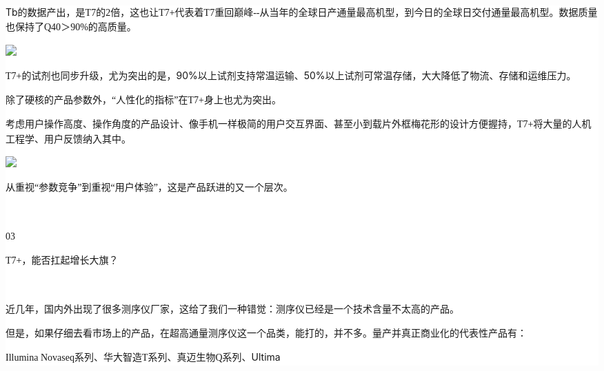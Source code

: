 Tb</span></span></font><font face="宋体"><span leaf=""><span textstyle="">的数据产出，是</span></span></font><font face="Calibri"><span leaf=""><span textstyle="">T7</span></span></font><font face="宋体"><span leaf=""><span textstyle="">的</span></span></font><font face="Calibri"><span leaf=""><span textstyle="">2</span></span></font><font face="宋体"><span leaf=""><span textstyle="">倍，</span></span><span leaf=""><span textstyle="">这也让T7+代表着T7重回巅峰--从当年的全球日产通量最高机型，到今日的全球日交付通量最高机型</span></span><span leaf=""><span textstyle="">。数据质量也保持了</span></span></font><font face="Calibri"><span leaf=""><span textstyle="">Q40</span></span></font><font face="宋体"><span leaf=""><span textstyle="">＞</span></span></font><font face="Calibri"><span leaf=""><span textstyle="">90%</span></span></font><font face="宋体"><span leaf=""><span textstyle="">的高质量。</span></span></font><span><p></p></span></p><section nodeleaf=""><img data-src="https://mmbiz.qpic.cn/mmbiz_png/cJbiakhWcVgSjyZaPms2OL2wDW8tyakhPh9jbNYGz82s9ABbT5Kk9ngJSceLxcBQszqRzqC3CFRBH62YhibNf3Qg/640?wx_fmt=png&amp;from=appmsg" data-ratio="0.5527777777777778" data-s="300,640" data-type="png" data-w="1080" type="block" data-imgfileid="100010101" src="https://mmbiz.qpic.cn/mmbiz_png/cJbiakhWcVgSjyZaPms2OL2wDW8tyakhPh9jbNYGz82s9ABbT5Kk9ngJSceLxcBQszqRzqC3CFRBH62YhibNf3Qg/640?wx_fmt=png&amp;from=appmsg"></section><p><font face="Calibri"><span leaf=""><span textstyle="">T7+</span></span></font><font face="宋体"><span leaf=""><span textstyle="">的试剂也同步升级，尤为突出的是，</span></span></font><span leaf=""><span textstyle="">90%</span></span><font face="宋体"><span leaf=""><span textstyle="">以上</span></span></font><font face="宋体"><span leaf=""><span textstyle="">试剂</span></span></font><font face="宋体"><span leaf=""><span textstyle="">支持常温运输、</span></span></font><span leaf=""><span textstyle="">50%</span></span><font face="宋体"><span leaf=""><span textstyle="">以上</span></span></font><font face="宋体"><span leaf=""><span textstyle="">试剂</span></span></font><font face="宋体"><span leaf=""><span textstyle="">可常温存储，</span></span></font><font face="宋体"><span leaf=""><span textstyle="">大大</span></span></font><font face="宋体"><span leaf=""><span textstyle="">降低</span></span></font><font face="宋体"><span leaf=""><span textstyle="">了</span></span></font><font face="宋体"><span leaf=""><span textstyle="">物流、存储和运维压力。</span></span></font><span><p></p></span></p><p><font face="宋体"><span leaf=""><span textstyle="">除了硬核的产品参数外，</span></span></font><font face="宋体"><span leaf=""><span textstyle="">“人性化的指标”在</span></span></font><font face="Calibri"><span leaf=""><span textstyle="">T7+</span></span></font><font face="宋体"><span leaf=""><span textstyle="">身上也尤为突出。</span></span></font><span><p></p></span></p><p><font face="宋体"><span leaf=""><span textstyle="">考虑用户操作高度、操作角度的产品设计、像手机一样极简的用户交互界面、甚至小到载片外框梅花形的设计方便握持，</span></span></font><font face="Calibri"><span leaf=""><span textstyle="">T7+</span></span></font><font face="宋体"><span leaf=""><span textstyle="">将大量的人机工程学、用户反馈纳入其中。</span></span></font><span><p></p></span></p><section nodeleaf=""><img data-src="https://mmbiz.qpic.cn/mmbiz_png/cJbiakhWcVgSjyZaPms2OL2wDW8tyakhPEJDlDs80G2fPbls48pfKJ8TRzlX83UafSpF2D6hMviaBTBAqK1UqdUA/640?wx_fmt=png&amp;from=appmsg" data-ratio="0.5555555555555556" data-s="300,640" data-type="png" data-w="1080" type="block" data-imgfileid="100010102" src="https://mmbiz.qpic.cn/mmbiz_png/cJbiakhWcVgSjyZaPms2OL2wDW8tyakhPEJDlDs80G2fPbls48pfKJ8TRzlX83UafSpF2D6hMviaBTBAqK1UqdUA/640?wx_fmt=png&amp;from=appmsg"></section><p><font face="宋体"><span leaf=""><span textstyle="">从重视</span></span></font><font face="宋体"><span leaf=""><span textstyle="">“参数竞争”到重视“用户体验”，这是产品跃进的又一个层次。</span></span></font><span><p></p></span></p><p><font face="黑体"><span leaf=""><br></span></font></p><p><font face="黑体"><span leaf=""><span textstyle="">03</span></span></font><span><p></p></span></p><p><font face="黑体"><span leaf=""><span textstyle="">T7+，能否扛起增长大旗？</span></span></font></p><p><font face="黑体"><span leaf=""><br></span></font><span><p></p></span></p><p><font face="宋体"><span leaf=""><span textstyle="">近几年，国内外出现了很多测序仪厂家，这给了我们一种错觉：测序仪已经是一个技术含量不太高的产品。</span></span></font><span><p></p></span></p><p><font face="宋体"><span leaf=""><span textstyle="">但是，</span><span textstyle="">如果仔细去看市场上的产品，</span></span></font><font face="宋体"><span leaf=""><span textstyle="">在超高通量测序仪这一个品类，能打的，并不多</span></span></font><font face="宋体"><span leaf=""><span textstyle="">。</span><span textstyle="">量产并真正商业化的代表性产品有：</span></span></font><span><p></p></span></p><p><font face="Calibri"><span leaf=""><span textstyle="">Illumina Novaseq</span></span></font><font face="宋体"><span leaf=""><span textstyle="">系列、华大智造</span></span></font><font face="Calibri"><span leaf=""><span textstyle="">T</span></span></font><font face="宋体"><span leaf=""><span textstyle="">系列、真迈生物</span></span></font><font face="Calibri"><span leaf=""><span textstyle="">Q</span></span></font><font face="宋体"><span leaf=""><span textstyle="">系列、</span></span></font><span leaf=""><span textstyle="">Ultima